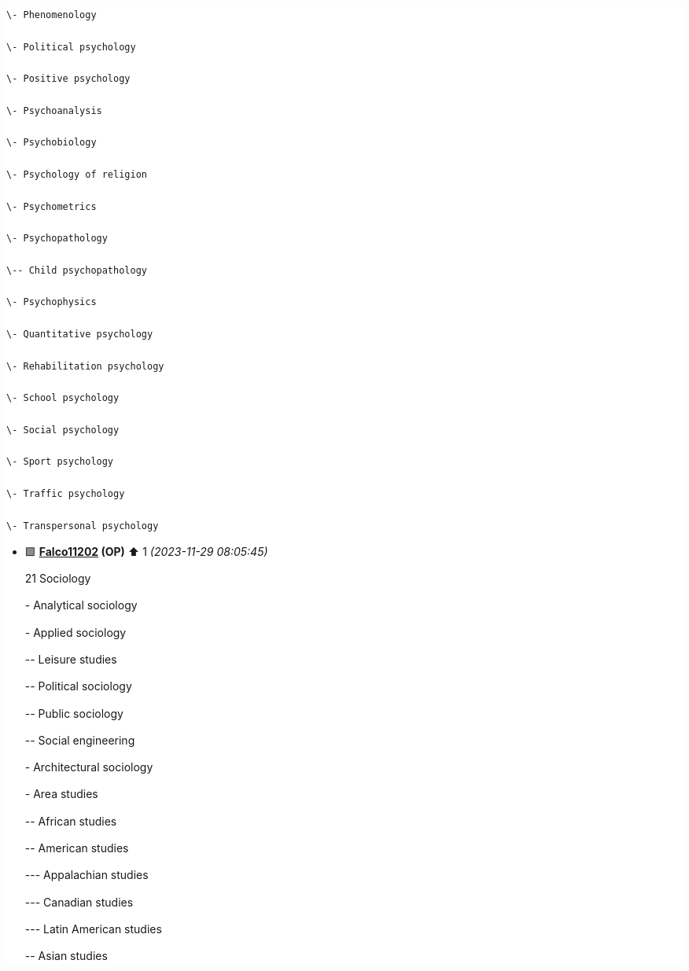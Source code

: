 	\- Phenomenology  

	\- Political psychology  

	\- Positive psychology  

	\- Psychoanalysis  

	\- Psychobiology  

	\- Psychology of religion  

	\- Psychometrics  

	\- Psychopathology  

	\-- Child psychopathology  

	\- Psychophysics  

	\- Quantitative psychology  

	\- Rehabilitation psychology  

	\- School psychology  

	\- Social psychology  

	\- Sport psychology  

	\- Traffic psychology  

	\- Transpersonal psychology

* 🟩 **[Falco11202](https://www.reddit.com/user/Falco11202) (OP)** ⬆️ 1 _(2023-11-29 08:05:45)_

	21 Sociology  

	\- Analytical sociology  

	\- Applied sociology  

	\-- Leisure studies  

	\-- Political sociology  

	\-- Public sociology  

	\-- Social engineering  

	\- Architectural sociology  

	\- Area studies  

	\-- African studies  

	\-- American studies  

	\--- Appalachian studies  

	\--- Canadian studies  

	\--- Latin American studies  

	\-- Asian studies  
